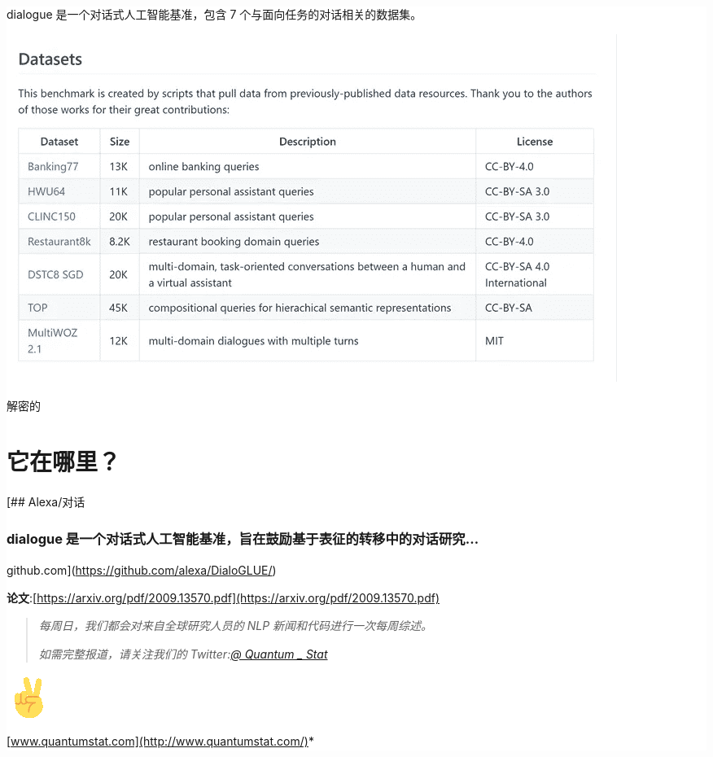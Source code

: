 dialogue 是一个对话式人工智能基准，包含 7 个与面向任务的对话相关的数据集。

![](img/ae7a37e86114c32b84fdd53c3f6f4765.png)

解密的

# 它在哪里？

[](https://github.com/alexa/DialoGLUE/) [## Alexa/对话

### dialogue 是一个对话式人工智能基准，旨在鼓励基于表征的转移中的对话研究…

github.com](https://github.com/alexa/DialoGLUE/) 

**论文**:[https://arxiv.org/pdf/2009.13570.pdf](https://arxiv.org/pdf/2009.13570.pdf)

> *每周日，我们都会对来自全球研究人员的 NLP 新闻和代码进行一次每周综述。*
> 
> *如需完整报道，请关注我们的 Twitter:*[*@ Quantum _ Stat*](http://twitter.com/Quantum_Stat)

![](img/d6a69b9e6396c2292b84096c954e1b52.png)

[www.quantumstat.com](http://www.quantumstat.com/)*